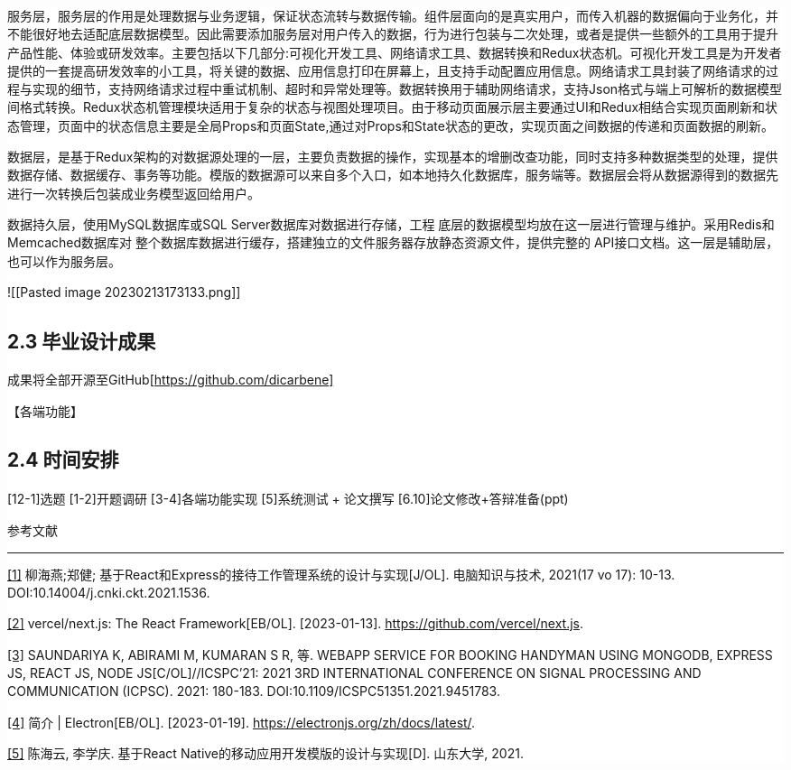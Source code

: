 服务层，服务层的作用是处理数据与业务逻辑，保证状态流转与数据传输。组件层面向的是真实用户，而传入机器的数据偏向于业务化，并不能很好地去适配底层数据模型。因此需要添加服务层对用户传入的数据，行为进行包装与二次处理，或者是提供一些额外的工具用于提升产品性能、体验或研发效率。主要包括以下几部分:可视化开发工具、网络请求工具、数据转换和Redux状态机。可视化开发工具是为开发者提供的一套提高研发效率的小工具，将关键的数据、应用信息打印在屏幕上，且支持手动配置应用信息。网络请求工具封装了网络请求的过程与实现的细节，支持网络请求过程中重试机制、超时和异常处理等。数据转换用于辅助网络请求，支持Json格式与端上可解析的数据模型间格式转换。Redux状态机管理模块适用于复杂的状态与视图处理项目。由于移动页面展示层主要通过UI和Redux相结合实现页面刷新和状态管理，页面中的状态信息主要是全局Props和页面State,通过对Props和State状态的更改，实现页面之间数据的传递和页面数据的刷新。

数据层，是基于Redux架构的对数据源处理的一层，主要负责数据的操作，实现基本的增删改查功能，同时支持多种数据类型的处理，提供数据存储、数据缓存、事务等功能。模版的数据源可以来自多个入口，如本地持久化数据库，服务端等。数据层会将从数据源得到的数据先进行一次转换后包装成业务模型返回给用户。

数据持久层，使用MySQL数据库或SQL Server数据库对数据进行存储，工程
底层的数据模型均放在这一层进行管理与维护。采用Redis和Memcached数据库对
整个数据库数据进行缓存，搭建独立的文件服务器存放静态资源文件，提供完整的
API接口文档。这一层是辅助层，也可以作为服务层。



![[Pasted image 20230213173133.png]]

## 2.3 毕业设计成果

成果将全部开源至GitHub[https://github.com/dicarbene]

【各端功能】

## 2.4 时间安排

[12-1]选题
[1-2]开题调研
[3-4]各端功能实现
[5]系统测试 + 论文撰写
[6.10]论文修改+答辩准备(ppt)



参考文献

  

---

[[1]](#_ednref1) 柳海燕;郑健; 基于React和Express的接待工作管理系统的设计与实现[J/OL]. 电脑知识与技术, 2021(17 vo 17): 10-13. DOI:10.14004/j.cnki.ckt.2021.1536.

[[2]](#_ednref2) vercel/next.js: The React Framework[EB/OL]. [2023-01-13]. https://github.com/vercel/next.js.

[[3]](#_ednref3) SAUNDARIYA K, ABIRAMI M, KUMARAN S R, 等. WEBAPP SERVICE FOR BOOKING HANDYMAN USING MONGODB, EXPRESS JS, REACT JS, NODE JS[C/OL]//ICSPC’21: 2021 3RD INTERNATIONAL CONFERENCE ON SIGNAL PROCESSING AND COMMUNICATION (ICPSC). 2021: 180-183. DOI:10.1109/ICSPC51351.2021.9451783.

[[4]](#_ednref4) 简介 | Electron[EB/OL]. [2023-01-19]. https://electronjs.org/zh/docs/latest/.

[[5]](#_ednref5) 陈海云, 李学庆. 基于React Native的移动应用开发模版的设计与实现[D]. 山东大学, 2021.